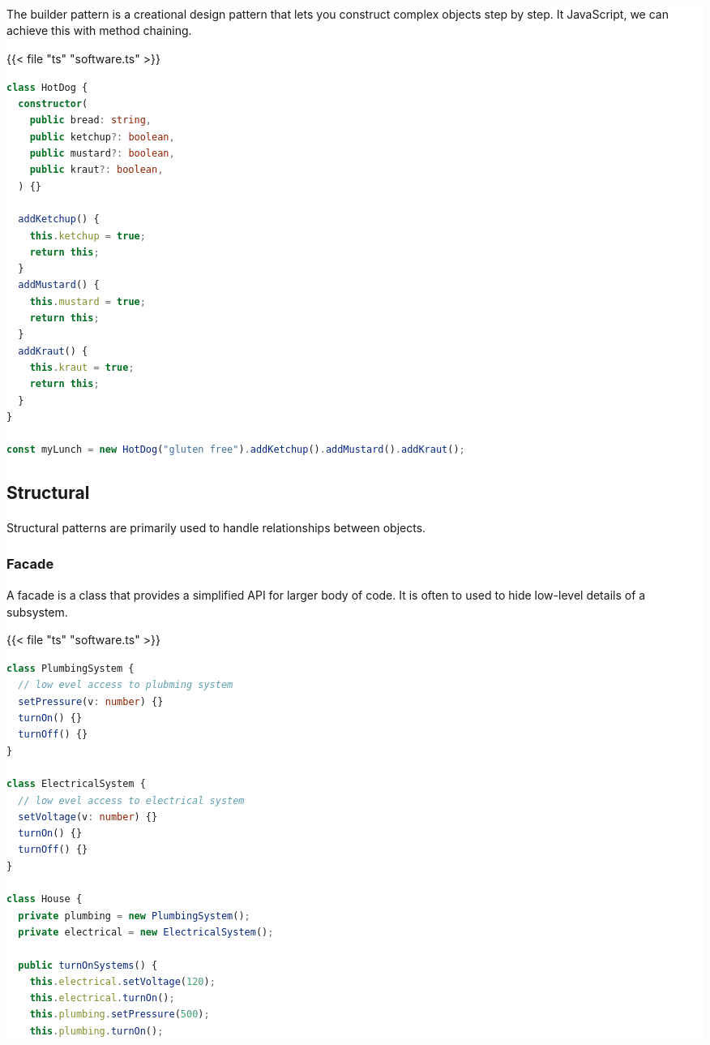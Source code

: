 The builder pattern is a creational design pattern that lets you construct complex objects step by step. It JavaScript, we can achieve this with method chaining.

{{< file "ts" "software.ts" >}}

```typescript
class HotDog {
  constructor(
    public bread: string,
    public ketchup?: boolean,
    public mustard?: boolean,
    public kraut?: boolean,
  ) {}

  addKetchup() {
    this.ketchup = true;
    return this;
  }
  addMustard() {
    this.mustard = true;
    return this;
  }
  addKraut() {
    this.kraut = true;
    return this;
  }
}

const myLunch = new HotDog("gluten free").addKetchup().addMustard().addKraut();
```

## Structural

Structural patterns are primarily used to handle relationships between objects.

### Facade

A facade is a class that provides a simplified API for larger body of code. It is often to used to hide low-level details of a subsystem.

{{< file "ts" "software.ts" >}}

```typescript
class PlumbingSystem {
  // low evel access to plubming system
  setPressure(v: number) {}
  turnOn() {}
  turnOff() {}
}

class ElectricalSystem {
  // low evel access to electrical system
  setVoltage(v: number) {}
  turnOn() {}
  turnOff() {}
}

class House {
  private plumbing = new PlumbingSystem();
  private electrical = new ElectricalSystem();

  public turnOnSystems() {
    this.electrical.setVoltage(120);
    this.electrical.turnOn();
    this.plumbing.setPressure(500);
    this.plumbing.turnOn();
```